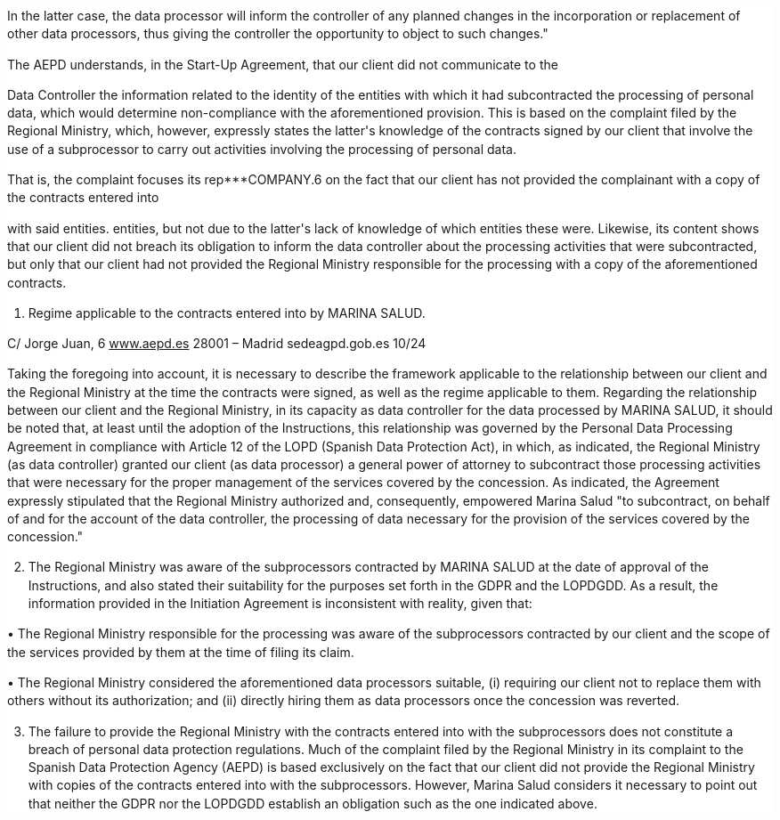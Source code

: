 In the latter case, the data processor will inform the controller of any planned changes in the incorporation or replacement of other data processors, thus giving the controller the opportunity to object to such changes."

The AEPD understands, in the Start-Up Agreement, that our client did not communicate to the

Data Controller the information related to the identity of the entities with which it had subcontracted the processing of personal data, which would determine non-compliance with the aforementioned provision. This is based on the complaint filed by the Regional Ministry, which, however, expressly states the latter's knowledge of the contracts signed by our client that involve the use of a subprocessor to carry out activities involving the processing of personal data.

That is, the complaint focuses its rep\*\*\*COMPANY.6 on the fact that our client has not provided the complainant with a copy of the contracts entered into

with said entities. entities, but not due to the latter's lack of knowledge of which entities these were. Likewise, its content shows that our client did not breach its obligation to inform the data controller about the processing activities that were subcontracted, but only that our client had not provided the Regional Ministry responsible for the processing with a copy of the aforementioned contracts.

1. Regime applicable to the contracts entered into by MARINA SALUD.

C/ Jorge Juan, 6 www.aepd.es
28001 – Madrid sedeagpd.gob.es 10/24

Taking the foregoing into account, it is necessary to describe the framework applicable to the relationship between our client and the Regional Ministry at the time the contracts were signed, as well as the regime applicable to them. Regarding the relationship between our client and the Regional Ministry, in its capacity as data controller for the data processed by MARINA SALUD, it should be noted that, at least until the adoption of the Instructions, this relationship was governed by the Personal Data Processing Agreement in compliance with Article 12 of the LOPD (Spanish Data Protection Act), in which, as indicated, the Regional Ministry (as data controller) granted our client (as data processor) a general power of attorney to subcontract those processing activities that were necessary for the proper management of the services covered by the concession.
As indicated, the Agreement expressly stipulated that the Regional Ministry authorized and, consequently, empowered Marina Salud "to subcontract, on behalf of and for the account of the data controller, the processing of data necessary for the provision of the services covered by the concession."

2. The Regional Ministry was aware of the subprocessors contracted by MARINA SALUD at the date of approval of the Instructions, and also stated their suitability for the purposes set forth in the GDPR and the LOPDGDD.
As a result, the information provided in the Initiation Agreement is inconsistent with reality, given that:

• The Regional Ministry responsible for the processing was aware of the subprocessors contracted by our client and the scope of the services provided by them at the time of filing its claim.

• The Regional Ministry considered the aforementioned data processors suitable, (i) requiring our client not to replace them with others without its authorization; and (ii) directly hiring them as data processors once the concession was reverted.

3. The failure to provide the Regional Ministry with the contracts entered into with the subprocessors does not constitute a breach of personal data protection regulations.
Much of the complaint filed by the Regional Ministry in its complaint to the Spanish Data Protection Agency (AEPD) is based exclusively on the fact that our client did not provide the Regional Ministry with copies of the contracts entered into with the subprocessors. However, Marina Salud considers it necessary to point out that neither the GDPR nor the LOPDGDD establish an obligation such as the one indicated above.
